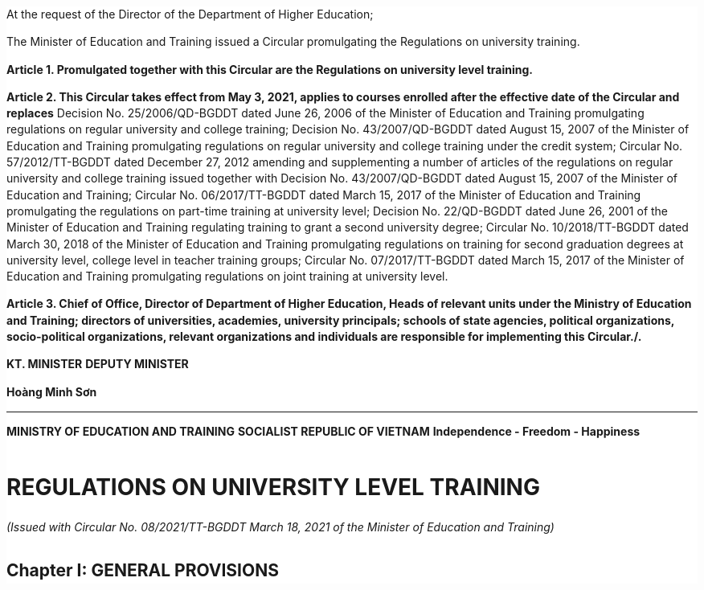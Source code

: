 At the request of the Director of the Department of Higher Education;

The Minister of Education and Training issued a Circular promulgating
the Regulations on university training.

**Article 1. Promulgated together with this Circular are the Regulations
on university level training.**

**Article 2. This Circular takes effect from May 3, 2021, applies to
courses enrolled after the effective date of the Circular and replaces**
Decision No. 25/2006/QD-BGDDT dated June 26, 2006 of the Minister of
Education and Training promulgating regulations on regular university
and college training; Decision No. 43/2007/QD-BGDDT dated August 15,
2007 of the Minister of Education and Training promulgating regulations
on regular university and college training under the credit system;
Circular No. 57/2012/TT-BGDDT dated December 27, 2012 amending and
supplementing a number of articles of the regulations on regular
university and college training issued together with Decision No.
43/2007/QD-BGDDT dated August 15, 2007 of the Minister of Education and
Training; Circular No. 06/2017/TT-BGDDT dated March 15, 2017 of the
Minister of Education and Training promulgating the regulations on
part-time training at university level; Decision No. 22/QD-BGDDT dated
June 26, 2001 of the Minister of Education and Training regulating
training to grant a second university degree; Circular No.
10/2018/TT-BGDDT dated March 30, 2018 of the Minister of Education and
Training promulgating regulations on training for second graduation
degrees at university level, college level in teacher training groups;
Circular No. 07/2017/TT-BGDDT dated March 15, 2017 of the Minister of
Education and Training promulgating regulations on joint training at
university level.

**Article 3. Chief of Office, Director of Department of Higher
Education, Heads of relevant units under the Ministry of Education and
Training; directors of universities, academies, university principals;
schools of state agencies, political organizations, socio-political
organizations, relevant organizations and individuals are responsible
for implementing this Circular./.**

**KT. MINISTER** **DEPUTY MINISTER**

**Hoàng Minh Sơn**

------------------------------------------------------------------------

**MINISTRY OF EDUCATION AND TRAINING** **SOCIALIST REPUBLIC OF VIETNAM**
**Independence - Freedom - Happiness**

# REGULATIONS ON UNIVERSITY LEVEL TRAINING

*(Issued with Circular No. 08/2021/TT-BGDDT* *March 18, 2021 of the
Minister of Education and Training)*

## Chapter I: GENERAL PROVISIONS
